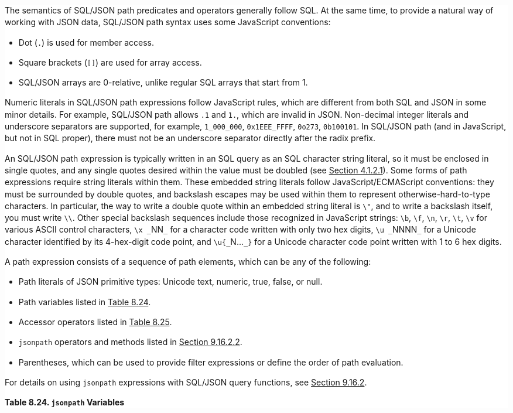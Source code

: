 The semantics of SQL/JSON path predicates and operators generally follow SQL.
At the same time, to provide a natural way of working with JSON data, SQL/JSON
path syntax uses some JavaScript conventions:

  * Dot (`.`) is used for member access.

  * Square brackets (`[]`) are used for array access.

  * SQL/JSON arrays are 0-relative, unlike regular SQL arrays that start from 1.

Numeric literals in SQL/JSON path expressions follow JavaScript rules, which
are different from both SQL and JSON in some minor details. For example,
SQL/JSON path allows `.1` and `1.`, which are invalid in JSON. Non-decimal
integer literals and underscore separators are supported, for example,
`1_000_000`, `0x1EEE_FFFF`, `0o273`, `0b100101`. In SQL/JSON path (and in
JavaScript, but not in SQL proper), there must not be an underscore separator
directly after the radix prefix.

An SQL/JSON path expression is typically written in an SQL query as an SQL
character string literal, so it must be enclosed in single quotes, and any
single quotes desired within the value must be doubled (see [Section
4.1.2.1](sql-syntax-lexical.html#SQL-SYNTAX-STRINGS "4.1.2.1. String
Constants")). Some forms of path expressions require string literals within
them. These embedded string literals follow JavaScript/ECMAScript conventions:
they must be surrounded by double quotes, and backslash escapes may be used
within them to represent otherwise-hard-to-type characters. In particular, the
way to write a double quote within an embedded string literal is `\"`, and to
write a backslash itself, you must write `\\`. Other special backslash
sequences include those recognized in JavaScript strings: `\b`, `\f`, `\n`,
`\r`, `\t`, `\v` for various ASCII control characters, `\x _`NN`_` for a
character code written with only two hex digits, `\u _`NNNN`_` for a Unicode
character identified by its 4-hex-digit code point, and `\u{_`N...`_}` for a
Unicode character code point written with 1 to 6 hex digits.

A path expression consists of a sequence of path elements, which can be any of
the following:

  * Path literals of JSON primitive types: Unicode text, numeric, true, false, or null.

  * Path variables listed in [Table 8.24](datatype-json.html#TYPE-JSONPATH-VARIABLES "Table 8.24. jsonpath Variables").

  * Accessor operators listed in [Table 8.25](datatype-json.html#TYPE-JSONPATH-ACCESSORS "Table 8.25. jsonpath Accessors").

  * `jsonpath` operators and methods listed in [Section 9.16.2.2](functions-json.html#FUNCTIONS-SQLJSON-PATH-OPERATORS "9.16.2.2. SQL/JSON Path Operators and Methods").

  * Parentheses, which can be used to provide filter expressions or define the order of path evaluation.

For details on using `jsonpath` expressions with SQL/JSON query functions, see
[Section 9.16.2](functions-json.html#FUNCTIONS-SQLJSON-PATH "9.16.2. The
SQL/JSON Path Language").

**Table  8.24. `jsonpath` Variables**
